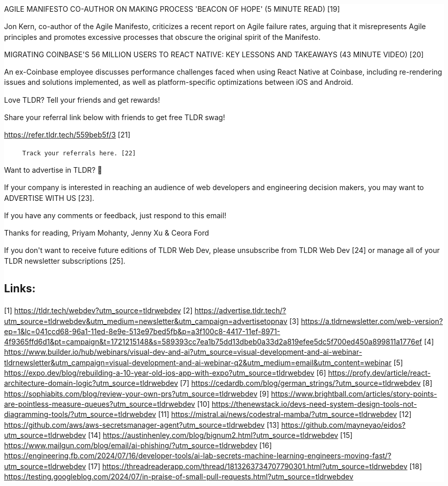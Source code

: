  AGILE MANIFESTO CO-AUTHOR ON MAKING PROCESS 'BEACON OF HOPE' (5
MINUTE READ) [19] 

 Jon Kern, co-author of the Agile Manifesto, criticizes a recent
report on Agile failure rates, arguing that it misrepresents Agile
principles and promotes excessive processes that obscure the original
spirit of the Manifesto. 

 MIGRATING COINBASE'S 56 MILLION USERS TO REACT NATIVE: KEY LESSONS
AND TAKEAWAYS (43 MINUTE VIDEO) [20] 

 An ex-Coinbase employee discusses performance challenges faced when
using React Native at Coinbase, including re-rendering issues and
solutions implemented, as well as platform-specific optimizations
between iOS and Android. 

Love TLDR? Tell your friends and get rewards!

 Share your referral link below with friends to get free TLDR swag! 

 https://refer.tldr.tech/559beb5f/3 [21] 

		 Track your referrals here. [22] 

Want to advertise in TLDR? 📰

 If your company is interested in reaching an audience of web
developers and engineering decision makers, you may want to ADVERTISE
WITH US [23]. 

 If you have any comments or feedback, just respond to this email! 

Thanks for reading, 
Priyam Mohanty, Jenny Xu & Ceora Ford 

If you don't want to receive future editions of TLDR Web Dev, please
unsubscribe from TLDR Web Dev [24] or manage all of your TLDR
newsletter subscriptions [25]. 

 

Links:
------
[1] https://tldr.tech/webdev?utm_source=tldrwebdev
[2] https://advertise.tldr.tech/?utm_source=tldrwebdev&utm_medium=newsletter&utm_campaign=advertisetopnav
[3] https://a.tldrnewsletter.com/web-version?ep=1&lc=041ccd68-96a1-11ed-8e9e-513e97bed5fb&p=a3f100c8-4417-11ef-8971-4f9365ffd6d1&pt=campaign&t=1721215148&s=589393cc7ea1b75dd13dbeb0a33d2a819efee5dc5f700ed450a899811a1776ef
[4] https://www.builder.io/hub/webinars/visual-dev-and-ai?utm_source=visual-development-and-ai-webinar-tldrnewsletter&utm_campaign=visual-development-and-ai-webinar-q2&utm_medium=email&utm_content=webinar
[5] https://expo.dev/blog/rebuilding-a-10-year-old-ios-app-with-expo?utm_source=tldrwebdev
[6] https://profy.dev/article/react-architecture-domain-logic?utm_source=tldrwebdev
[7] https://cedardb.com/blog/german_strings/?utm_source=tldrwebdev
[8] https://sophiabits.com/blog/review-your-own-prs?utm_source=tldrwebdev
[9] https://www.brightball.com/articles/story-points-are-pointless-measure-queues?utm_source=tldrwebdev
[10] https://thenewstack.io/devs-need-system-design-tools-not-diagramming-tools/?utm_source=tldrwebdev
[11] https://mistral.ai/news/codestral-mamba/?utm_source=tldrwebdev
[12] https://github.com/aws/aws-secretsmanager-agent?utm_source=tldrwebdev
[13] https://github.com/mayneyao/eidos?utm_source=tldrwebdev
[14] https://austinhenley.com/blog/bignum2.html?utm_source=tldrwebdev
[15] https://www.mailgun.com/blog/email/ai-phishing/?utm_source=tldrwebdev
[16] https://engineering.fb.com/2024/07/16/developer-tools/ai-lab-secrets-machine-learning-engineers-moving-fast/?utm_source=tldrwebdev
[17] https://threadreaderapp.com/thread/1813263734707790301.html?utm_source=tldrwebdev
[18] https://testing.googleblog.com/2024/07/in-praise-of-small-pull-requests.html?utm_source=tldrwebdev